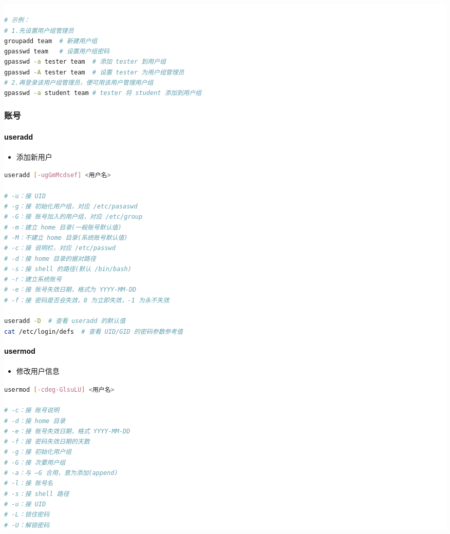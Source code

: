 ```sh

# 示例：
# 1.先设置用户组管理员
groupadd team  # 新建用户组
gpasswd team   # 设置用户组密码
gpasswd -a tester team  # 添加 tester 到用户组
gpasswd -A tester team  # 设置 tester 为用户组管理员
# 2.再登录该用户组管理员，便可用该用户管理用户组
gpasswd -a student team # tester 将 student 添加到用户组
```


### 账号

<Base-BadgeList :list="['useradd', 'usermod', 'userdel', 'passwd', 'change', 'id', 'finger', 'chfn', 'chsh']"/>

#### useradd

+ 添加新用户
```sh
useradd [-ugGmMcdsef] <用户名>

# -u：接 UID
# -g：接 初始化用户组，对应 /etc/pasaswd
# -G：接 账号加入的用户组，对应 /etc/group
# -m：建立 home 目录(一般账号默认值)
# -M：不建立 home 目录(系统账号默认值)
# -c：接 说明栏，对应 /etc/passwd
# -d：接 home 目录的据对路径
# -s：接 shell 的路径(默认 /bin/bash)
# -r：建立系统账号
# -e：接 账号失效日期，格式为 YYYY-MM-DD
# -f：接 密码是否会失效，0 为立即失效，-1 为永不失效

useradd -D  # 查看 useradd 的默认值
cat /etc/login/defs  # 查看 UID/GID 的密码参数参考值
```

#### usermod

+ 修改用户信息
```sh
usermod [-cdeg-GlsuLU] <用户名>

# -c：接 账号说明
# -d：接 home 目录
# -e：接 账号失效日期，格式 YYYY-MM-DD
# -f：接 密码失效日期的天数
# -g：接 初始化用户组
# -G：接 次要用户组
# -a：与 —G 合用，意为添加(append)
# -l：接 账号名
# -s：接 shell 路径
# -u：接 UID
# -L：锁住密码
# -U：解锁密码
```
